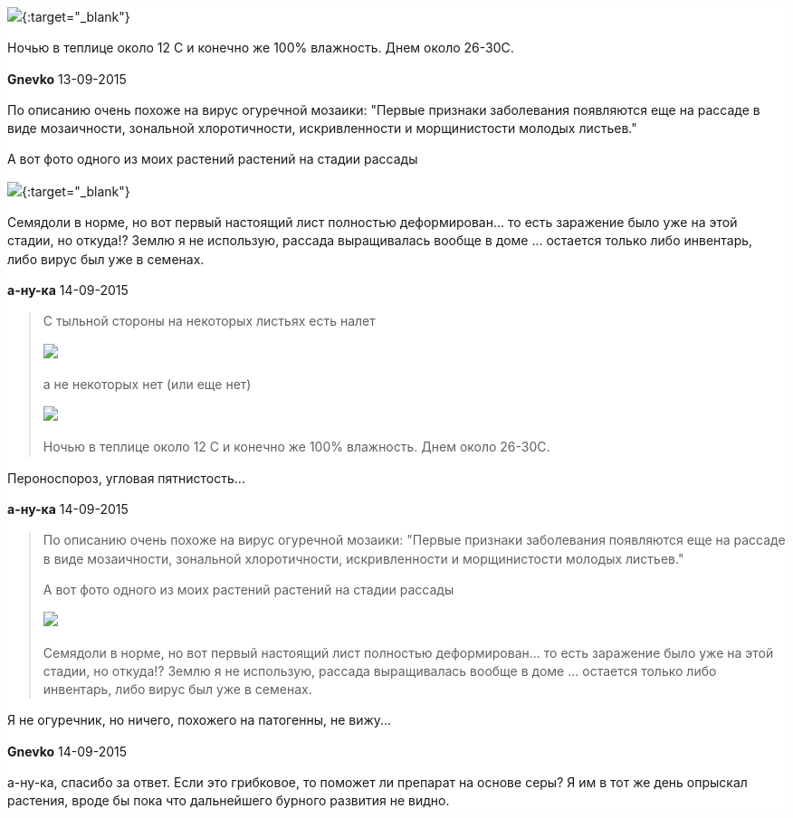 [![](/imagehost2/thumbs/img0543.jpg)](https://t.me/ponics_ru_files/16392){:target="_blank"}

Ночью в теплице около 12 С и конечно же 100% влажность. Днем около 26-30С.


**Gnevko** 13-09-2015

По описанию очень похоже на вирус огуречной мозаики: "Первые признаки заболевания появляются еще на рассаде в виде мозаичности, зональной хлоротичности, искривленности и морщинистости молодых листьев."

А вот фото одного из моих растений растений на стадии рассады

[![](/imagehost2/thumbs/p1070153lwl.jpg)](https://t.me/ponics_ru_files/16393){:target="_blank"}

Семядоли в норме, но вот первый настоящий лист полностью деформирован... то есть заражение было уже на этой стадии, но откуда!? Землю я не использую, рассада выращивалась вообще в доме ... остается только либо инвентарь, либо вирус был уже в семенах. 


**а-ну-ка** 14-09-2015

> С тыльной стороны на некоторых листьях есть налет
> 
> 
> 
> ![](/imagehost2/thumbs/img0542.jpg)
> 
> а не некоторых нет (или еще нет) 
> 
> ![](/imagehost2/thumbs/img0543.jpg)
> 
> Ночью в теплице около 12 С и конечно же 100% влажность. Днем около 26-30С.

Пероноспороз, угловая пятнистость...


**а-ну-ка** 14-09-2015

> По описанию очень похоже на вирус огуречной мозаики: "Первые признаки заболевания появляются еще на рассаде в виде мозаичности, зональной хлоротичности, искривленности и морщинистости молодых листьев."
> 
> А вот фото одного из моих растений растений на стадии рассады
> 
> ![](/imagehost2/thumbs/p1070153lwl.jpg)
> 
> Семядоли в норме, но вот первый настоящий лист полностью деформирован... то есть заражение было уже на этой стадии, но откуда!? Землю я не использую, рассада выращивалась вообще в доме ... остается только либо инвентарь, либо вирус был уже в семенах.

Я не огуречник, но ничего, похожего на патогенны, не вижу...


**Gnevko** 14-09-2015

а-ну-ка, спасибо за ответ. Если это грибковое, то поможет ли препарат на основе серы? Я им в тот же день опрыскал растения, вроде бы пока что дальнейшего бурного развития не видно.

